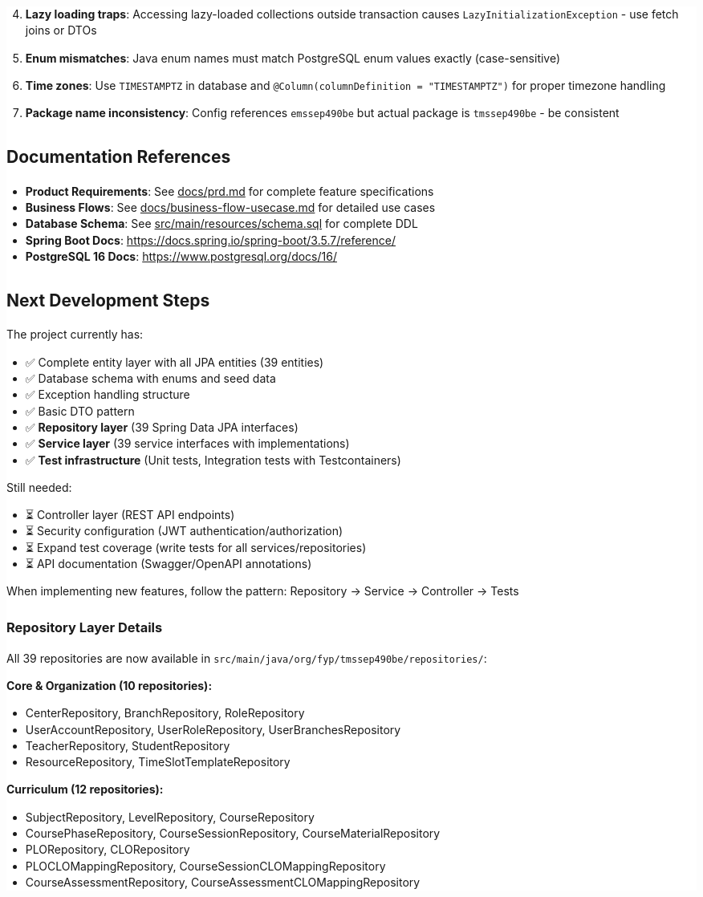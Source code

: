 4. **Lazy loading traps**: Accessing lazy-loaded collections outside transaction causes `LazyInitializationException` - use fetch joins or DTOs

5. **Enum mismatches**: Java enum names must match PostgreSQL enum values exactly (case-sensitive)

6. **Time zones**: Use `TIMESTAMPTZ` in database and `@Column(columnDefinition = "TIMESTAMPTZ")` for proper timezone handling

7. **Package name inconsistency**: Config references `emssep490be` but actual package is `tmssep490be` - be consistent

## Documentation References

- **Product Requirements**: See [docs/prd.md](docs/prd.md) for complete feature specifications
- **Business Flows**: See [docs/business-flow-usecase.md](docs/business-flow-usecase.md) for detailed use cases
- **Database Schema**: See [src/main/resources/schema.sql](src/main/resources/schema.sql) for complete DDL
- **Spring Boot Docs**: https://docs.spring.io/spring-boot/3.5.7/reference/
- **PostgreSQL 16 Docs**: https://www.postgresql.org/docs/16/

## Next Development Steps

The project currently has:
- ✅ Complete entity layer with all JPA entities (39 entities)
- ✅ Database schema with enums and seed data
- ✅ Exception handling structure
- ✅ Basic DTO pattern
- ✅ **Repository layer** (39 Spring Data JPA interfaces)
- ✅ **Service layer** (39 service interfaces with implementations)
- ✅ **Test infrastructure** (Unit tests, Integration tests with Testcontainers)

Still needed:
- ⏳ Controller layer (REST API endpoints)
- ⏳ Security configuration (JWT authentication/authorization)
- ⏳ Expand test coverage (write tests for all services/repositories)
- ⏳ API documentation (Swagger/OpenAPI annotations)

When implementing new features, follow the pattern: Repository → Service → Controller → Tests

### Repository Layer Details

All 39 repositories are now available in `src/main/java/org/fyp/tmssep490be/repositories/`:

**Core & Organization (10 repositories):**
- CenterRepository, BranchRepository, RoleRepository
- UserAccountRepository, UserRoleRepository, UserBranchesRepository
- TeacherRepository, StudentRepository
- ResourceRepository, TimeSlotTemplateRepository

**Curriculum (12 repositories):**
- SubjectRepository, LevelRepository, CourseRepository
- CoursePhaseRepository, CourseSessionRepository, CourseMaterialRepository
- PLORepository, CLORepository
- PLOCLOMappingRepository, CourseSessionCLOMappingRepository
- CourseAssessmentRepository, CourseAssessmentCLOMappingRepository

